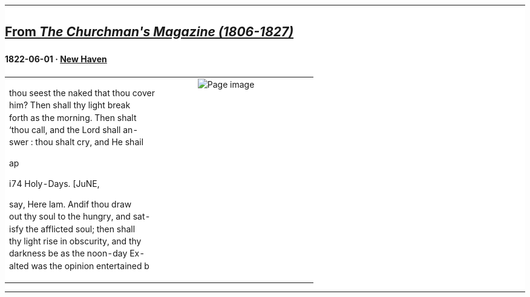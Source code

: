 </tr></table>

---

## [From _The Churchman's Magazine (1806-1827)_](https://archive.org/details/sim_churchmans-magazine_1822-06_2_6/page/n12/mode/1up?view=theater)

#### 1822-06-01 &middot; [New Haven](http://dbpedia.org/resource/New_Haven%2C_Connecticut)

<table style="width: 100%;"><tr><td style="width: 50%">

  
thou seest the naked that thou cover  
him? Then shall thy light break  
forth as the morning. Then shalt  
‘thou call, and the Lord shall an-  
swer : thou shalt cry, and He shail  
  
  
  
  
  
  
  
  
  
  
  
  
  
  
  
  
  
  
  
  
  
  
  
  
  
  
  
  
  
  
  
  
  
  
  
  
  
  
  
ap  
  
  
  
  
  
  
  
  
i74 Holy-Days. [JuNE,  
  
say, Here lam. Andif thou draw  
out thy soul to the hungry, and sat-  
isfy the afflicted soul; then shall  
thy light rise in obscurity, and thy  
darkness be as the noon-day Ex-  
alted was the opinion entertained b
</td><td style="width: 50%; max-height: 75%; margin: auto; display: block;">
<img alt="Page image" src="https://iiif.archive.org/image/iiif/2/sim_churchmans-magazine_1822-06_2_6%2Fsim_churchmans-magazine_1822-06_2_6_jp2.zip%2Fsim_churchmans-magazine_1822-06_2_6_jp2%2Fsim_churchmans-magazine_1822-06_2_6_0012.jp2/pct:46.830065359477125,81.16349480968859,32.287581699346404,7.482698961937716/600,/0/default.jpg"/>
</td>
</tr></table>

---